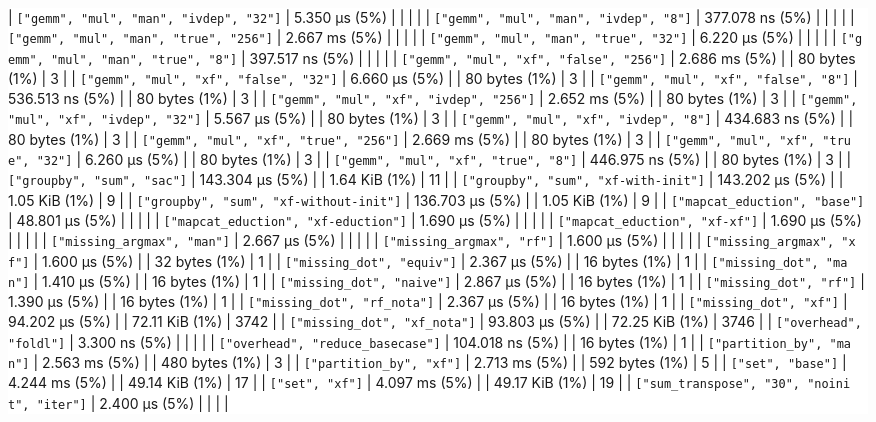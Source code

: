 | `["gemm", "mul", "man", "ivdep", "32"]`                        |   5.350 μs (5%) |         |                 |             |
| `["gemm", "mul", "man", "ivdep", "8"]`                         | 377.078 ns (5%) |         |                 |             |
| `["gemm", "mul", "man", "true", "256"]`                        |   2.667 ms (5%) |         |                 |             |
| `["gemm", "mul", "man", "true", "32"]`                         |   6.220 μs (5%) |         |                 |             |
| `["gemm", "mul", "man", "true", "8"]`                          | 397.517 ns (5%) |         |                 |             |
| `["gemm", "mul", "xf", "false", "256"]`                        |   2.686 ms (5%) |         |   80 bytes (1%) |           3 |
| `["gemm", "mul", "xf", "false", "32"]`                         |   6.660 μs (5%) |         |   80 bytes (1%) |           3 |
| `["gemm", "mul", "xf", "false", "8"]`                          | 536.513 ns (5%) |         |   80 bytes (1%) |           3 |
| `["gemm", "mul", "xf", "ivdep", "256"]`                        |   2.652 ms (5%) |         |   80 bytes (1%) |           3 |
| `["gemm", "mul", "xf", "ivdep", "32"]`                         |   5.567 μs (5%) |         |   80 bytes (1%) |           3 |
| `["gemm", "mul", "xf", "ivdep", "8"]`                          | 434.683 ns (5%) |         |   80 bytes (1%) |           3 |
| `["gemm", "mul", "xf", "true", "256"]`                         |   2.669 ms (5%) |         |   80 bytes (1%) |           3 |
| `["gemm", "mul", "xf", "true", "32"]`                          |   6.260 μs (5%) |         |   80 bytes (1%) |           3 |
| `["gemm", "mul", "xf", "true", "8"]`                           | 446.975 ns (5%) |         |   80 bytes (1%) |           3 |
| `["groupby", "sum", "sac"]`                                    | 143.304 μs (5%) |         |   1.64 KiB (1%) |          11 |
| `["groupby", "sum", "xf-with-init"]`                           | 143.202 μs (5%) |         |   1.05 KiB (1%) |           9 |
| `["groupby", "sum", "xf-without-init"]`                        | 136.703 μs (5%) |         |   1.05 KiB (1%) |           9 |
| `["mapcat_eduction", "base"]`                                  |  48.801 μs (5%) |         |                 |             |
| `["mapcat_eduction", "xf-eduction"]`                           |   1.690 μs (5%) |         |                 |             |
| `["mapcat_eduction", "xf-xf"]`                                 |   1.690 μs (5%) |         |                 |             |
| `["missing_argmax", "man"]`                                    |   2.667 μs (5%) |         |                 |             |
| `["missing_argmax", "rf"]`                                     |   1.600 μs (5%) |         |                 |             |
| `["missing_argmax", "xf"]`                                     |   1.600 μs (5%) |         |   32 bytes (1%) |           1 |
| `["missing_dot", "equiv"]`                                     |   2.367 μs (5%) |         |   16 bytes (1%) |           1 |
| `["missing_dot", "man"]`                                       |   1.410 μs (5%) |         |   16 bytes (1%) |           1 |
| `["missing_dot", "naive"]`                                     |   2.867 μs (5%) |         |   16 bytes (1%) |           1 |
| `["missing_dot", "rf"]`                                        |   1.390 μs (5%) |         |   16 bytes (1%) |           1 |
| `["missing_dot", "rf_nota"]`                                   |   2.367 μs (5%) |         |   16 bytes (1%) |           1 |
| `["missing_dot", "xf"]`                                        |  94.202 μs (5%) |         |  72.11 KiB (1%) |        3742 |
| `["missing_dot", "xf_nota"]`                                   |  93.803 μs (5%) |         |  72.25 KiB (1%) |        3746 |
| `["overhead", "foldl"]`                                        |   3.300 ns (5%) |         |                 |             |
| `["overhead", "reduce_basecase"]`                              | 104.018 ns (5%) |         |   16 bytes (1%) |           1 |
| `["partition_by", "man"]`                                      |   2.563 ms (5%) |         |  480 bytes (1%) |           3 |
| `["partition_by", "xf"]`                                       |   2.713 ms (5%) |         |  592 bytes (1%) |           5 |
| `["set", "base"]`                                              |   4.244 ms (5%) |         |  49.14 KiB (1%) |          17 |
| `["set", "xf"]`                                                |   4.097 ms (5%) |         |  49.17 KiB (1%) |          19 |
| `["sum_transpose", "30", "noinit", "iter"]`                    |   2.400 μs (5%) |         |                 |             |